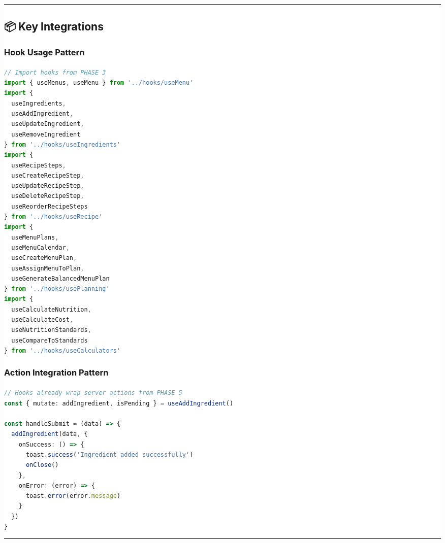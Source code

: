 ```typescript
```

---

## 📦 Key Integrations

### Hook Usage Pattern
```typescript
// Import hooks from PHASE 3
import { useMenus, useMenu } from '../hooks/useMenu'
import { 
  useIngredients, 
  useAddIngredient,
  useUpdateIngredient,
  useRemoveIngredient
} from '../hooks/useIngredients'
import { 
  useRecipeSteps,
  useCreateRecipeStep,
  useUpdateRecipeStep,
  useDeleteRecipeStep,
  useReorderRecipeSteps
} from '../hooks/useRecipe'
import { 
  useMenuPlans,
  useMenuCalendar,
  useCreateMenuPlan,
  useAssignMenuToPlan,
  useGenerateBalancedMenuPlan
} from '../hooks/usePlanning'
import {
  useCalculateNutrition,
  useCalculateCost,
  useNutritionStandards,
  useCompareToStandards
} from '../hooks/useCalculators'
```

### Action Integration Pattern
```typescript
// Hooks already wrap server actions from PHASE 5
const { mutate: addIngredient, isPending } = useAddIngredient()

const handleSubmit = (data) => {
  addIngredient(data, {
    onSuccess: () => {
      toast.success('Ingredient added successfully')
      onClose()
    },
    onError: (error) => {
      toast.error(error.message)
    }
  })
}
```

---